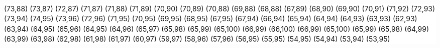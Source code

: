 (73,88)
(73,87)
(72,87)
(71,87)
(71,88)
(71,89)
(70,90)
(70,89)
(70,88)
(69,88)
(68,88)
(67,89)
(68,90)
(69,90)
(70,91)
(71,92)
(72,93)
(73,94)
(74,95)
(73,96)
(72,96)
(71,95)
(70,95)
(69,95)
(68,95)
(67,95)
(67,94)
(66,94)
(65,94)
(64,94)
(64,93)
(63,93)
(62,93)
(63,94)
(64,95)
(65,96)
(64,95)
(64,96)
(65,97)
(65,98)
(65,99)
(65,100)
(66,99)
(66,100)
(66,99)
(65,100)
(65,99)
(65,98)
(64,99)
(63,99)
(63,98)
(62,98)
(61,98)
(61,97)
(60,97)
(59,97)
(58,96)
(57,96)
(56,95)
(55,95)
(54,95)
(54,94)
(53,94)
(53,95)